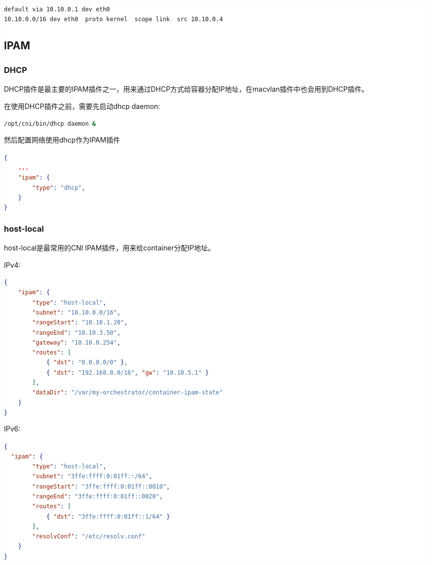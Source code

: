 ```
default via 10.10.0.1 dev eth0
10.10.0.0/16 dev eth0  proto kernel  scope link  src 10.10.0.4
```

## IPAM

### DHCP

DHCP插件是最主要的IPAM插件之一，用来通过DHCP方式给容器分配IP地址，在macvlan插件中也会用到DHCP插件。

在使用DHCP插件之前，需要先启动dhcp daemon:

```sh
/opt/cni/bin/dhcp daemon &
```

然后配置网络使用dhcp作为IPAM插件

```json
{
    ...
    "ipam": {
        "type": "dhcp",
    }
}
```

### host-local

host-local是最常用的CNI IPAM插件，用来给container分配IP地址。

IPv4:

```json
{
	"ipam": {
		"type": "host-local",
		"subnet": "10.10.0.0/16",
		"rangeStart": "10.10.1.20",
		"rangeEnd": "10.10.3.50",
		"gateway": "10.10.0.254",
		"routes": [
			{ "dst": "0.0.0.0/0" },
			{ "dst": "192.168.0.0/16", "gw": "10.10.5.1" }
		],
		"dataDir": "/var/my-orchestrator/container-ipam-state"
	}
}
```

IPv6:

```json
{
  "ipam": {
		"type": "host-local",
		"subnet": "3ffe:ffff:0:01ff::/64",
		"rangeStart": "3ffe:ffff:0:01ff::0010",
		"rangeEnd": "3ffe:ffff:0:01ff::0020",
		"routes": [
			{ "dst": "3ffe:ffff:0:01ff::1/64" }
		],
		"resolvConf": "/etc/resolv.conf"
	}
}
```
